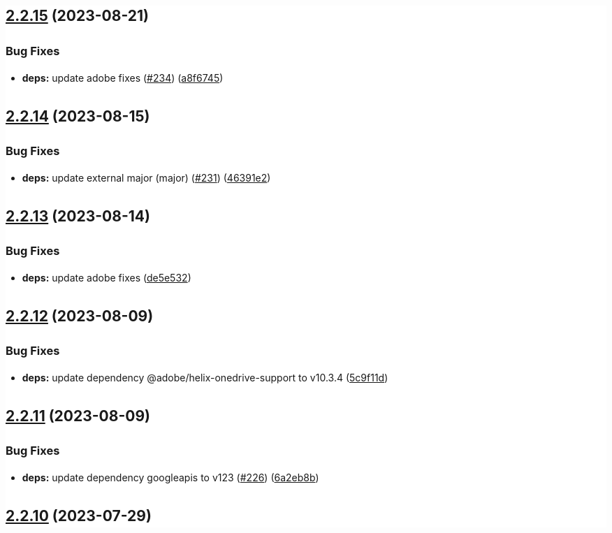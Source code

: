 ## [2.2.15](https://github.com/adobe/helix-google-support/compare/v2.2.14...v2.2.15) (2023-08-21)


### Bug Fixes

* **deps:** update adobe fixes ([#234](https://github.com/adobe/helix-google-support/issues/234)) ([a8f6745](https://github.com/adobe/helix-google-support/commit/a8f6745cf046d7ff77244396a94a4a0b122b93c2))

## [2.2.14](https://github.com/adobe/helix-google-support/compare/v2.2.13...v2.2.14) (2023-08-15)


### Bug Fixes

* **deps:** update external major (major) ([#231](https://github.com/adobe/helix-google-support/issues/231)) ([46391e2](https://github.com/adobe/helix-google-support/commit/46391e22effa54488d884d8f5a86ddd180a08b03))

## [2.2.13](https://github.com/adobe/helix-google-support/compare/v2.2.12...v2.2.13) (2023-08-14)


### Bug Fixes

* **deps:** update adobe fixes ([de5e532](https://github.com/adobe/helix-google-support/commit/de5e532e9411ee12bd36c475b2a3cacfdb29cccd))

## [2.2.12](https://github.com/adobe/helix-google-support/compare/v2.2.11...v2.2.12) (2023-08-09)


### Bug Fixes

* **deps:** update dependency @adobe/helix-onedrive-support to v10.3.4 ([5c9f11d](https://github.com/adobe/helix-google-support/commit/5c9f11d2ca844449cc2914aa4d077985f43a6de5))

## [2.2.11](https://github.com/adobe/helix-google-support/compare/v2.2.10...v2.2.11) (2023-08-09)


### Bug Fixes

* **deps:** update dependency googleapis to v123 ([#226](https://github.com/adobe/helix-google-support/issues/226)) ([6a2eb8b](https://github.com/adobe/helix-google-support/commit/6a2eb8b8447560e6c96b495eb4b76b5e86676871))

## [2.2.10](https://github.com/adobe/helix-google-support/compare/v2.2.9...v2.2.10) (2023-07-29)
